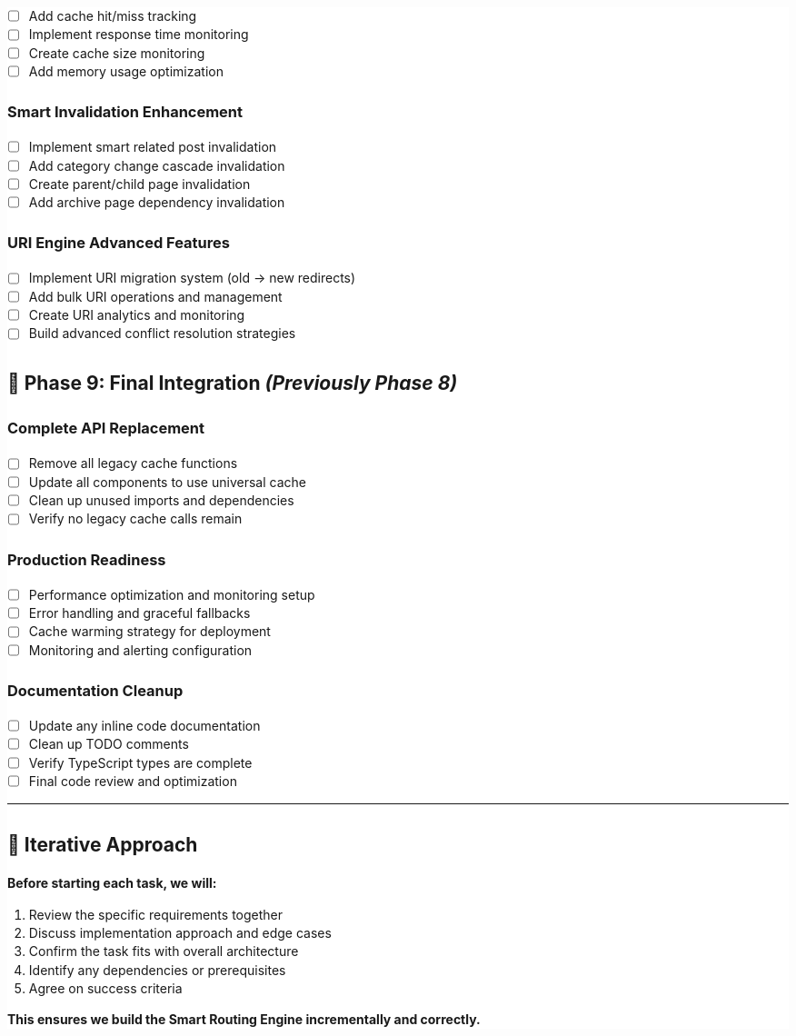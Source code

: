 - [ ] Add cache hit/miss tracking
- [ ] Implement response time monitoring
- [ ] Create cache size monitoring
- [ ] Add memory usage optimization

### Smart Invalidation Enhancement

- [ ] Implement smart related post invalidation
- [ ] Add category change cascade invalidation
- [ ] Create parent/child page invalidation
- [ ] Add archive page dependency invalidation

### URI Engine Advanced Features

- [ ] Implement URI migration system (old → new redirects)
- [ ] Add bulk URI operations and management
- [ ] Create URI analytics and monitoring
- [ ] Build advanced conflict resolution strategies

## 🏁 **Phase 9: Final Integration** _(Previously Phase 8)_

### Complete API Replacement

- [ ] Remove all legacy cache functions
- [ ] Update all components to use universal cache
- [ ] Clean up unused imports and dependencies
- [ ] Verify no legacy cache calls remain

### Production Readiness

- [ ] Performance optimization and monitoring setup
- [ ] Error handling and graceful fallbacks
- [ ] Cache warming strategy for deployment
- [ ] Monitoring and alerting configuration

### Documentation Cleanup

- [ ] Update any inline code documentation
- [ ] Clean up TODO comments
- [ ] Verify TypeScript types are complete
- [ ] Final code review and optimization

---

## 🔄 **Iterative Approach**

**Before starting each task, we will:**

1. Review the specific requirements together
2. Discuss implementation approach and edge cases
3. Confirm the task fits with overall architecture
4. Identify any dependencies or prerequisites
5. Agree on success criteria

**This ensures we build the Smart Routing Engine incrementally and correctly.**
